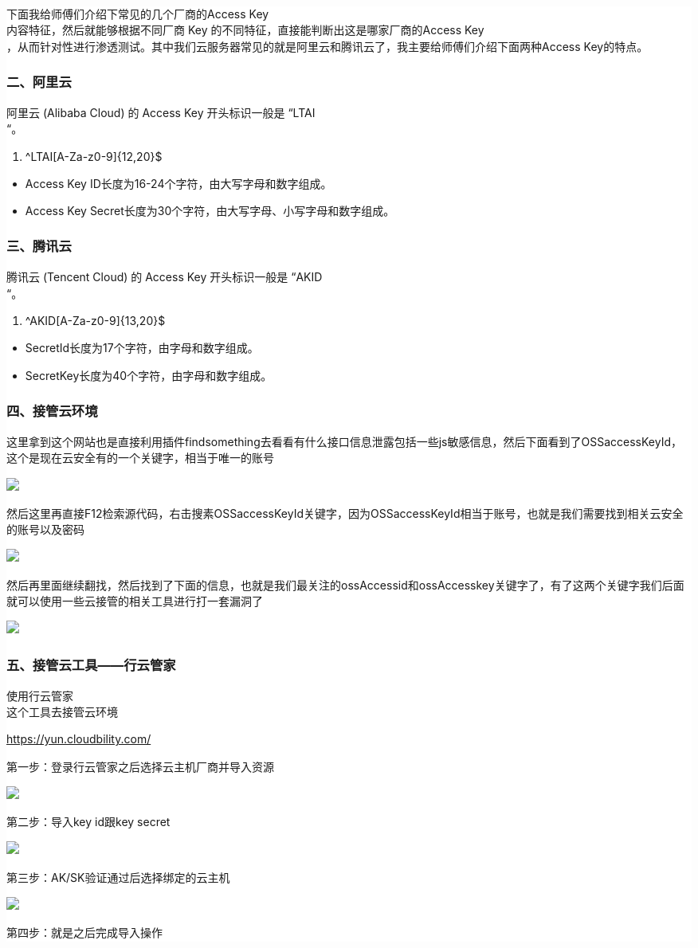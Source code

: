 下面我给师傅们介绍下常见的几个厂商的Access Key  
内容特征，然后就能够根据不同厂商 Key 的不同特征，直接能判断出这是哪家厂商的Access Key  
，从而针对性进行渗透测试。其中我们云服务器常见的就是阿里云和腾讯云了，我主要给师傅们介绍下面两种Access Key的特点。  
### 二、阿里云  
  
阿里云 (Alibaba Cloud) 的 Access Key 开头标识一般是 “LTAI  
“。  
1. ^LTAI[A-Za-z0-9]{12,20}$  
- Access Key ID长度为16-24个字符，由大写字母和数字组成。  
  
- Access Key Secret长度为30个字符，由大写字母、小写字母和数字组成。  
  
### 三、腾讯云  
  
腾讯云 (Tencent Cloud) 的 Access Key 开头标识一般是 “AKID  
“。  
1. ^AKID[A-Za-z0-9]{13,20}$  
- SecretId长度为17个字符，由字母和数字组成。  
  
- SecretKey长度为40个字符，由字母和数字组成。  
  
### 四、接管云环境  
  
这里拿到这个网站也是直接利用插件findsomething去看看有什么接口信息泄露包括一些js敏感信息，然后下面看到了OSSaccessKeyId，这个是现在云安全有的一个关键字，相当于唯一的账号  
  
![](https://mmbiz.qpic.cn/sz_mmbiz_png/b7iaH1LtiaKWXWg6VxSWtLejhY8ba8a1FXN6U9zUo8vOW8EFYDXwiaMCHf3j7qlkl3K2SVLd7bP9KmGFfiah8Xq9Zw/640?wx_fmt=png&from=appmsg "")  
  
然后这里再直接F12检索源代码，右击搜素OSSaccessKeyId关键字，因为OSSaccessKeyId相当于账号，也就是我们需要找到相关云安全的账号以及密码  
  
![](https://mmbiz.qpic.cn/sz_mmbiz_png/b7iaH1LtiaKWXWg6VxSWtLejhY8ba8a1FXX0bGyg4W5rBOvib61kYxW3ap7icMDhS2ZtA64liaCRFNBxGUB6lOKjibEg/640?wx_fmt=png&from=appmsg "")  
  
然后再里面继续翻找，然后找到了下面的信息，也就是我们最关注的ossAccessid和ossAccesskey关键字了，有了这两个关键字我们后面就可以使用一些云接管的相关工具进行打一套漏洞了  
  
![](https://mmbiz.qpic.cn/sz_mmbiz_png/b7iaH1LtiaKWXWg6VxSWtLejhY8ba8a1FXstpibHpssu2QXltvblMbb55btND0R9g01XKB611oD9CI8Ibc8rklnxw/640?wx_fmt=png&from=appmsg "")  
### 五、接管云工具——行云管家  
  
使用行云管家  
这个工具去接管云环境  
  
https://yun.cloudbility.com/  
  
第一步：登录行云管家之后选择云主机厂商并导入资源  
  
![](https://mmbiz.qpic.cn/sz_mmbiz_png/b7iaH1LtiaKWXWg6VxSWtLejhY8ba8a1FXEtfXWGhrNOG4goyrnNre4hgOetOBIJEzEtezsZYSBrWQicTggISD21A/640?wx_fmt=png&from=appmsg "")  
  
第二步：导入key id跟key secret  
  
![](https://mmbiz.qpic.cn/sz_mmbiz_png/b7iaH1LtiaKWXWg6VxSWtLejhY8ba8a1FX1IRUgz2ia9giav0F22lRNwr0pnuZxelzAlrIuXlJqrnqoGhEdhjtF1ibg/640?wx_fmt=png&from=appmsg "")  
  
第三步：AK/SK验证通过后选择绑定的云主机  
  
![](https://mmbiz.qpic.cn/sz_mmbiz_png/b7iaH1LtiaKWXWg6VxSWtLejhY8ba8a1FXYv44ricPUvhrTH9VYqm9SSBkjVbaDXs08ic5v19l5HoHVzBSMQCicvT0g/640?wx_fmt=png&from=appmsg "")  
  
第四步：就是之后完成导入操作  
  